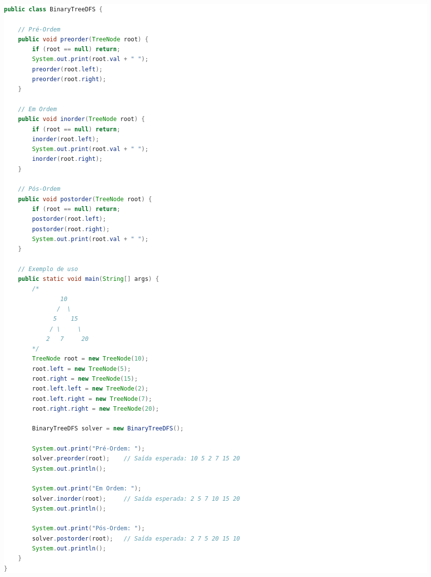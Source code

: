 ```java
public class BinaryTreeDFS {
    
    // Pré-Ordem
    public void preorder(TreeNode root) {
        if (root == null) return;
        System.out.print(root.val + " ");
        preorder(root.left);
        preorder(root.right);
    }
    
    // Em Ordem
    public void inorder(TreeNode root) {
        if (root == null) return;
        inorder(root.left);
        System.out.print(root.val + " ");
        inorder(root.right);
    }
    
    // Pós-Ordem
    public void postorder(TreeNode root) {
        if (root == null) return;
        postorder(root.left);
        postorder(root.right);
        System.out.print(root.val + " ");
    }
    
    // Exemplo de uso
    public static void main(String[] args) {
        /*
                10
               /  \
              5    15
             / \     \
            2   7     20
        */
        TreeNode root = new TreeNode(10);
        root.left = new TreeNode(5);
        root.right = new TreeNode(15);
        root.left.left = new TreeNode(2);
        root.left.right = new TreeNode(7);
        root.right.right = new TreeNode(20);
        
        BinaryTreeDFS solver = new BinaryTreeDFS();
        
        System.out.print("Pré-Ordem: ");
        solver.preorder(root);    // Saída esperada: 10 5 2 7 15 20
        System.out.println();
        
        System.out.print("Em Ordem: ");
        solver.inorder(root);     // Saída esperada: 2 5 7 10 15 20
        System.out.println();
        
        System.out.print("Pós-Ordem: ");
        solver.postorder(root);   // Saída esperada: 2 7 5 20 15 10
        System.out.println();
    }
}
```
